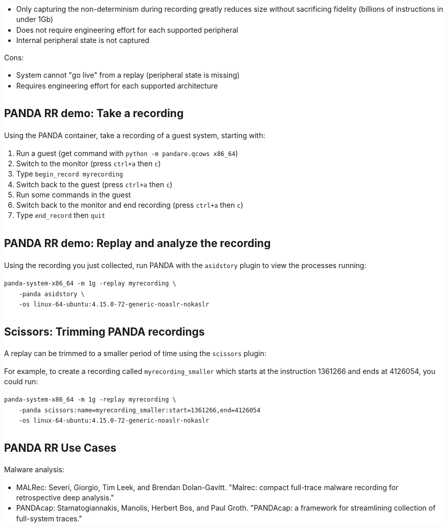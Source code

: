 * Only capturing the non-determinism during recording greatly reduces
size without sacrificing fidelity (billions of instructions in under 1Gb)
* Does not require engineering effort for each supported peripheral
* Internal peripheral state is not captured

Cons:

* System cannot "go live" from a replay (peripheral state is missing)
* Requires engineering effort for each supported architecture


## PANDA RR demo: Take a recording

Using the PANDA container, take a recording of a guest system, starting with:

1) Run a guest (get command with `python -m pandare.qcows x86_64`)
2) Switch to the monitor (press `ctrl+a` then `c`)
3) Type `begin_record myrecording`
4) Switch back to the guest (press `ctrl+a` then `c`)
5) Run some commands in the guest
6) Switch back to the monitor and end recording (press `ctrl+a` then `c`)
7) Type `end_record` then `quit`

## PANDA RR demo: Replay and analyze the recording

Using the recording you just collected, run PANDA with the
`asidstory` plugin to view the processes running:

```
panda-system-x86_64 -m 1g -replay myrecording \
    -panda asidstory \
    -os linux-64-ubuntu:4.15.0-72-generic-noaslr-nokaslr
```

## Scissors: Trimming PANDA recordings

A replay can be trimmed to a smaller period of time using the `scissors` plugin:

For example, to create a recording called `myrecording_smaller`
which starts at the instruction 1361266 and ends at 4126054, you could run:

```
panda-system-x86_64 -m 1g -replay myrecording \
    -panda scissors:name=myrecording_smaller:start=1361266,end=4126054
    -os linux-64-ubuntu:4.15.0-72-generic-noaslr-nokaslr
```

## PANDA RR Use Cases

Malware analysis:

* MALRec: Severi, Giorgio, Tim Leek, and Brendan Dolan-Gavitt. "Malrec: compact full-trace malware recording for retrospective deep analysis."
* PANDAcap: Stamatogiannakis, Manolis, Herbert Bos, and Paul Groth. "PANDAcap: a framework for streamlining collection of full-system traces."

